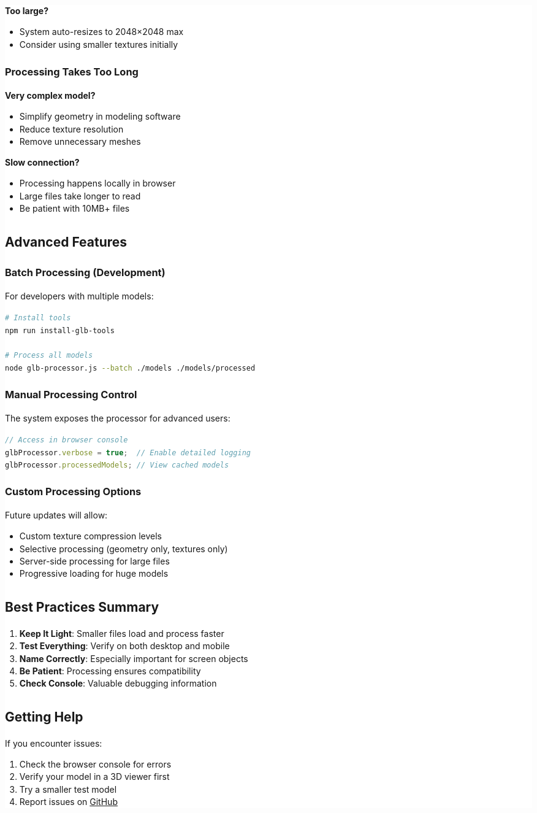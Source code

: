 **Too large?**
- System auto-resizes to 2048×2048 max
- Consider using smaller textures initially

### Processing Takes Too Long

**Very complex model?**
- Simplify geometry in modeling software
- Reduce texture resolution
- Remove unnecessary meshes

**Slow connection?**
- Processing happens locally in browser
- Large files take longer to read
- Be patient with 10MB+ files

## Advanced Features

### Batch Processing (Development)

For developers with multiple models:

```bash
# Install tools
npm run install-glb-tools

# Process all models
node glb-processor.js --batch ./models ./models/processed
```

### Manual Processing Control

The system exposes the processor for advanced users:

```javascript
// Access in browser console
glbProcessor.verbose = true;  // Enable detailed logging
glbProcessor.processedModels; // View cached models
```

### Custom Processing Options

Future updates will allow:
- Custom texture compression levels
- Selective processing (geometry only, textures only)
- Server-side processing for large files
- Progressive loading for huge models

## Best Practices Summary

1. **Keep It Light**: Smaller files load and process faster
2. **Test Everything**: Verify on both desktop and mobile
3. **Name Correctly**: Especially important for screen objects
4. **Be Patient**: Processing ensures compatibility
5. **Check Console**: Valuable debugging information

## Getting Help

If you encounter issues:
1. Check the browser console for errors
2. Verify your model in a 3D viewer first
3. Try a smaller test model
4. Report issues on [GitHub](https://github.com/MCERQUA/3D-threejs-site/issues)